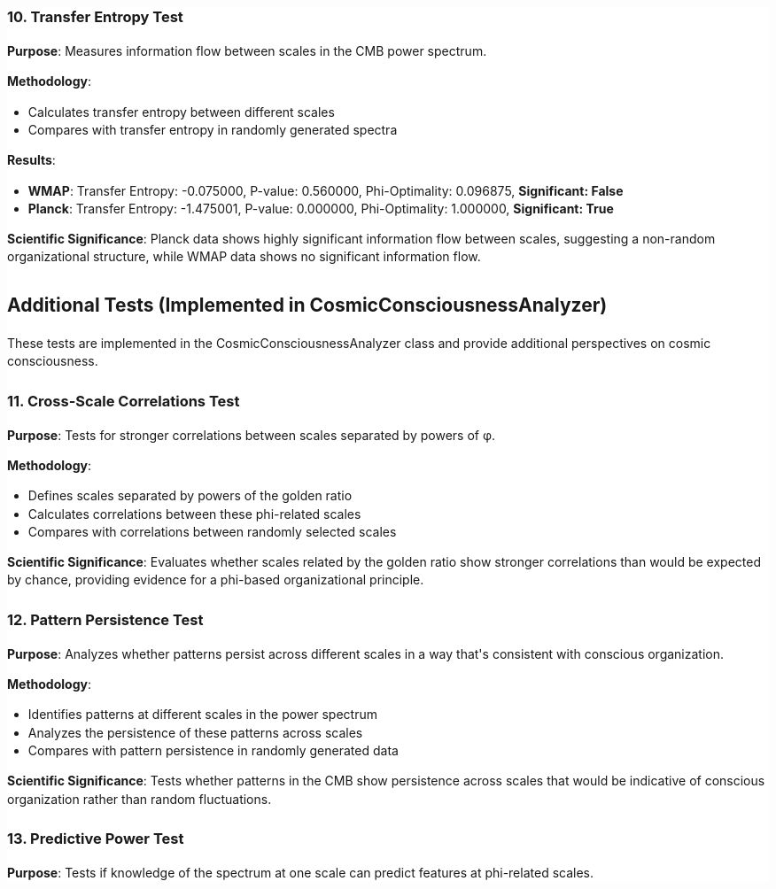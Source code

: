 ### 10. Transfer Entropy Test

**Purpose**: Measures information flow between scales in the CMB power spectrum.

**Methodology**:
- Calculates transfer entropy between different scales
- Compares with transfer entropy in randomly generated spectra

**Results**:
- **WMAP**: Transfer Entropy: -0.075000, P-value: 0.560000, Phi-Optimality: 0.096875, **Significant: False**
- **Planck**: Transfer Entropy: -1.475001, P-value: 0.000000, Phi-Optimality: 1.000000, **Significant: True**

**Scientific Significance**: Planck data shows highly significant information flow between scales, suggesting a non-random organizational structure, while WMAP data shows no significant information flow.

## Additional Tests (Implemented in CosmicConsciousnessAnalyzer)

These tests are implemented in the CosmicConsciousnessAnalyzer class and provide additional perspectives on cosmic consciousness.

### 11. Cross-Scale Correlations Test

**Purpose**: Tests for stronger correlations between scales separated by powers of φ.

**Methodology**:
- Defines scales separated by powers of the golden ratio
- Calculates correlations between these phi-related scales
- Compares with correlations between randomly selected scales

**Scientific Significance**: Evaluates whether scales related by the golden ratio show stronger correlations than would be expected by chance, providing evidence for a phi-based organizational principle.

### 12. Pattern Persistence Test

**Purpose**: Analyzes whether patterns persist across different scales in a way that's consistent with conscious organization.

**Methodology**:
- Identifies patterns at different scales in the power spectrum
- Analyzes the persistence of these patterns across scales
- Compares with pattern persistence in randomly generated data

**Scientific Significance**: Tests whether patterns in the CMB show persistence across scales that would be indicative of conscious organization rather than random fluctuations.

### 13. Predictive Power Test

**Purpose**: Tests if knowledge of the spectrum at one scale can predict features at phi-related scales.
